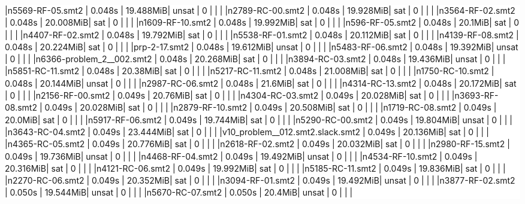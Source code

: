 |n5569-RF-05.smt2                                             |    0.048s | 19.488MiB| unsat | 0 |  |  |
|n2789-RC-00.smt2                                             |    0.048s | 19.928MiB| sat | 0 |  |  |
|n3564-RF-02.smt2                                             |    0.048s | 20.008MiB| sat | 0 |  |  |
|n1609-RF-10.smt2                                             |    0.048s | 19.992MiB| sat | 0 |  |  |
|n596-RF-05.smt2                                              |    0.048s | 20.1MiB| sat | 0 |  |  |
|n4407-RF-02.smt2                                             |    0.048s | 19.792MiB| sat | 0 |  |  |
|n5538-RF-01.smt2                                             |    0.048s | 20.112MiB| sat | 0 |  |  |
|n4139-RF-08.smt2                                             |    0.048s | 20.224MiB| sat | 0 |  |  |
|prp-2-17.smt2                                                |    0.048s | 19.612MiB| unsat | 0 |  |  |
|n5483-RF-06.smt2                                             |    0.048s | 19.392MiB| unsat | 0 |  |  |
|n6366-problem_2__002.smt2                                    |    0.048s | 20.268MiB| sat | 0 |  |  |
|n3894-RC-03.smt2                                             |    0.048s | 19.436MiB| unsat | 0 |  |  |
|n5851-RC-11.smt2                                             |    0.048s | 20.38MiB| sat | 0 |  |  |
|n5217-RC-11.smt2                                             |    0.048s | 21.008MiB| sat | 0 |  |  |
|n1750-RC-10.smt2                                             |    0.048s | 20.144MiB| unsat | 0 |  |  |
|n2987-RC-06.smt2                                             |    0.048s | 21.6MiB| sat | 0 |  |  |
|n4314-RC-13.smt2                                             |    0.048s | 20.172MiB| sat | 0 |  |  |
|n2156-RF-00.smt2                                             |    0.049s | 20.76MiB| sat | 0 |  |  |
|n4304-RC-03.smt2                                             |    0.049s | 20.028MiB| sat | 0 |  |  |
|n3693-RF-08.smt2                                             |    0.049s | 20.028MiB| sat | 0 |  |  |
|n2879-RF-10.smt2                                             |    0.049s | 20.508MiB| sat | 0 |  |  |
|n1719-RC-08.smt2                                             |    0.049s | 20.0MiB| sat | 0 |  |  |
|n5917-RF-06.smt2                                             |    0.049s | 19.744MiB| sat | 0 |  |  |
|n5290-RC-00.smt2                                             |    0.049s | 19.804MiB| unsat | 0 |  |  |
|n3643-RC-04.smt2                                             |    0.049s | 23.444MiB| sat | 0 |  |  |
|v10_problem__012.smt2.slack.smt2                             |    0.049s | 20.136MiB| sat | 0 |  |  |
|n4365-RC-05.smt2                                             |    0.049s | 20.776MiB| sat | 0 |  |  |
|n2618-RF-02.smt2                                             |    0.049s | 20.032MiB| sat | 0 |  |  |
|n2980-RF-15.smt2                                             |    0.049s | 19.736MiB| unsat | 0 |  |  |
|n4468-RF-04.smt2                                             |    0.049s | 19.492MiB| unsat | 0 |  |  |
|n4534-RF-10.smt2                                             |    0.049s | 20.316MiB| sat | 0 |  |  |
|n4121-RC-06.smt2                                             |    0.049s | 19.992MiB| sat | 0 |  |  |
|n5185-RC-11.smt2                                             |    0.049s | 19.836MiB| sat | 0 |  |  |
|n2270-RC-06.smt2                                             |    0.049s | 20.352MiB| sat | 0 |  |  |
|n3094-RF-01.smt2                                             |    0.049s | 19.492MiB| unsat | 0 |  |  |
|n3877-RF-02.smt2                                             |    0.050s | 19.544MiB| unsat | 0 |  |  |
|n5670-RC-07.smt2                                             |    0.050s | 20.4MiB| unsat | 0 |  |  |